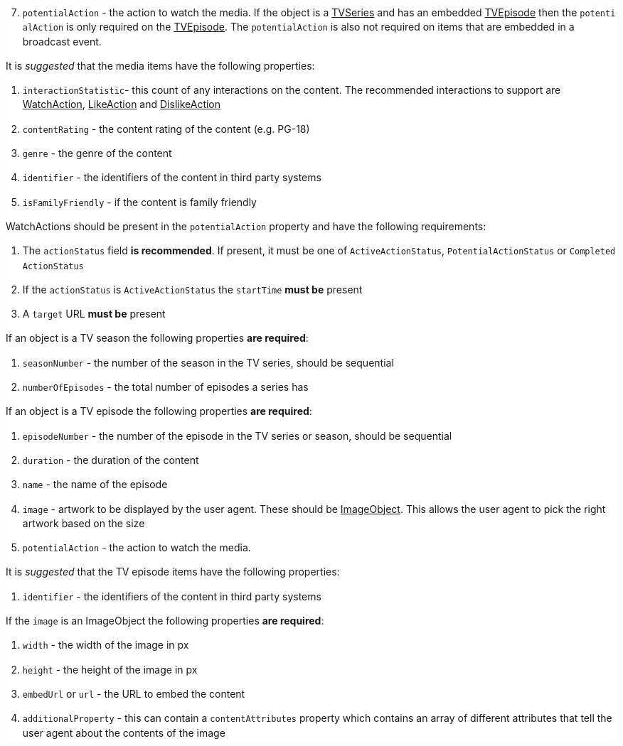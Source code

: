 7. `potentialAction` - the action to watch the media. If the object is a [TVSeries](https://schema.org/TVSeries) and has an embedded [TVEpisode](https://schema.org/TVEpisode) then the `potentialAction` is only required on the [TVEpisode](https://schema.org/TVEpisode). The `potentialAction` is also not required on items that are embedded in a broadcast event.
    
It is *suggested* that the media items have the following properties:

1. `interactionStatistic`- this count of any interactions on the content. The recommended interactions to support are [WatchAction](https://schema.org/WatchAction), [LikeAction](https://schema.org/LikeAction) and [DislikeAction](https://schema.org/DislikeAction)
    
2. `contentRating` - the content rating of the content (e.g. PG-18)
    
3. `genre` - the genre of the content

4. `identifier` - the identifiers of the content in third party systems

5. `isFamilyFriendly` - if the content is family friendly

WatchActions should be present in the `potentialAction` property and have the following requirements:

1. The `actionStatus` field **is recommended**. If present, it must be one of `ActiveActionStatus`, `PotentialActionStatus` or `CompletedActionStatus`
    
2. If the `actionStatus` is `ActiveActionStatus` the `startTime` **must be** present
    
3. A `target` URL **must be** present

If an object is a TV season the following properties **are required**:

1. `seasonNumber` - the number of the season in the TV series, should be sequential
    
2. `numberOfEpisodes` - the total number of episodes a series has

If an object is a TV episode the following properties **are required**:

1. `episodeNumber` - the number of the episode in the TV series or season, should be sequential

2. `duration` - the duration of the content

3. `name` - the name of the episode

4. `image` - artwork to be displayed by the user agent. These should be [ImageObject](https://schema.org/ImageObject). This allows the user agent to pick the right artwork based on the size

5. `potentialAction` - the action to watch the media.

It is *suggested* that the TV episode items have the following properties:

1. `identifier` - the identifiers of the content in third party systems

If the `image` is an ImageObject the following properties **are required**:

1. `width` - the width of the image in px
    
2. `height` - the height of the image in px
    
3. `embedUrl` or `url` - the URL to embed the content

4. `additionalProperty` - this can contain a `contentAttributes` property which contains an array of different attributes that tell the user agent about the contents of the image
    